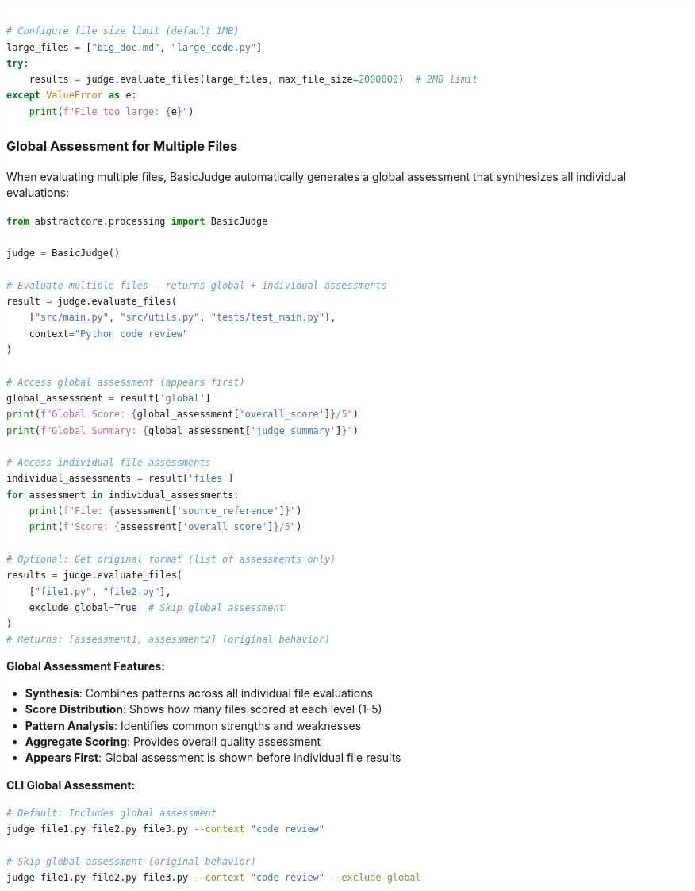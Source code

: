 ```python

# Configure file size limit (default 1MB)
large_files = ["big_doc.md", "large_code.py"]
try:
    results = judge.evaluate_files(large_files, max_file_size=2000000)  # 2MB limit
except ValueError as e:
    print(f"File too large: {e}")
```

### Global Assessment for Multiple Files

When evaluating multiple files, BasicJudge automatically generates a global assessment that synthesizes all individual evaluations:

```python
from abstractcore.processing import BasicJudge

judge = BasicJudge()

# Evaluate multiple files - returns global + individual assessments
result = judge.evaluate_files(
    ["src/main.py", "src/utils.py", "tests/test_main.py"],
    context="Python code review"
)

# Access global assessment (appears first)
global_assessment = result['global']
print(f"Global Score: {global_assessment['overall_score']}/5")
print(f"Global Summary: {global_assessment['judge_summary']}")

# Access individual file assessments
individual_assessments = result['files']
for assessment in individual_assessments:
    print(f"File: {assessment['source_reference']}")
    print(f"Score: {assessment['overall_score']}/5")

# Optional: Get original format (list of assessments only)
results = judge.evaluate_files(
    ["file1.py", "file2.py"],
    exclude_global=True  # Skip global assessment
)
# Returns: [assessment1, assessment2] (original behavior)
```

**Global Assessment Features:**
- **Synthesis**: Combines patterns across all individual file evaluations
- **Score Distribution**: Shows how many files scored at each level (1-5)
- **Pattern Analysis**: Identifies common strengths and weaknesses
- **Aggregate Scoring**: Provides overall quality assessment
- **Appears First**: Global assessment is shown before individual file results

**CLI Global Assessment:**
```bash
# Default: Includes global assessment
judge file1.py file2.py file3.py --context "code review"

# Skip global assessment (original behavior)
judge file1.py file2.py file3.py --context "code review" --exclude-global
```
